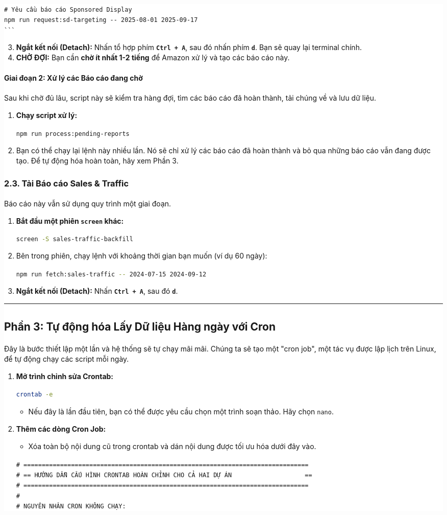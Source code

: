     # Yêu cầu báo cáo Sponsored Display
    npm run request:sd-targeting -- 2025-08-01 2025-09-17
    ```
3.  **Ngắt kết nối (Detach):** Nhấn tổ hợp phím **`Ctrl + A`**, sau đó nhấn phím **`d`**. Bạn sẽ quay lại terminal chính.
4.  **CHỜ ĐỢI:** Bạn cần **chờ ít nhất 1-2 tiếng** để Amazon xử lý và tạo các báo cáo này.

#### Giai đoạn 2: Xử lý các Báo cáo đang chờ

Sau khi chờ đủ lâu, script này sẽ kiểm tra hàng đợi, tìm các báo cáo đã hoàn thành, tải chúng về và lưu dữ liệu.

1.  **Chạy script xử lý:**
    ```bash
    npm run process:pending-reports
    ```
2.  Bạn có thể chạy lại lệnh này nhiều lần. Nó sẽ chỉ xử lý các báo cáo đã hoàn thành và bỏ qua những báo cáo vẫn đang được tạo. Để tự động hóa hoàn toàn, hãy xem Phần 3.

### 2.3. Tải Báo cáo Sales & Traffic

Báo cáo này vẫn sử dụng quy trình một giai đoạn.

1.  **Bắt đầu một phiên `screen` khác:**
    ```bash
    screen -S sales-traffic-backfill
    ```
2.  Bên trong phiên, chạy lệnh với khoảng thời gian bạn muốn (ví dụ 60 ngày):
    ```bash
    npm run fetch:sales-traffic -- 2024-07-15 2024-09-12
    ```
3.  **Ngắt kết nối (Detach):** Nhấn **`Ctrl + A`**, sau đó **`d`**.

---

## Phần 3: Tự động hóa Lấy Dữ liệu Hàng ngày với Cron

Đây là bước thiết lập một lần và hệ thống sẽ tự chạy mãi mãi. Chúng ta sẽ tạo một "cron job", một tác vụ được lập lịch trên Linux, để tự động chạy các script mỗi ngày.

1.  **Mở trình chỉnh sửa Crontab:**
    ```bash
    crontab -e
    ```
    -   Nếu đây là lần đầu tiên, bạn có thể được yêu cầu chọn một trình soạn thảo. Hãy chọn `nano`.

2.  **Thêm các dòng Cron Job:**
    -   Xóa toàn bộ nội dung cũ trong crontab và dán nội dung được tối ưu hóa dưới đây vào.

    ```cron
    # ==============================================================================
    # == HƯỚNG DẪN CẤU HÌNH CRONTAB HOÀN CHỈNH CHO CẢ HAI DỰ ÁN                    ==
    # ==============================================================================
    #
    # NGUYÊN NHÂN CRON KHÔNG CHẠY: